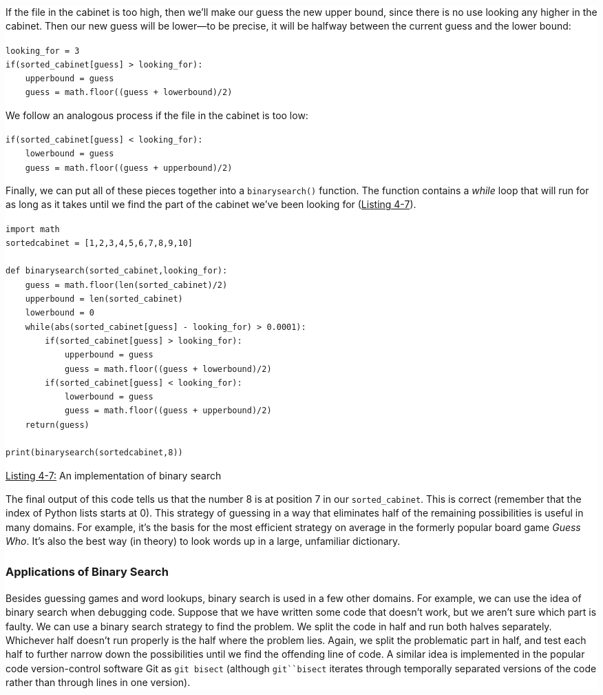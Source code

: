 If the file in the cabinet is too high, then we’ll make our guess the new upper bound, since there is no use looking any higher in the cabinet. Then our new guess will be lower—to be precise, it will be halfway between the current guess and the lower bound:

```
looking_for = 3
if(sorted_cabinet[guess] > looking_for):
    upperbound = guess
    guess = math.floor((guess + lowerbound)/2)
```

We follow an analogous process if the file in the cabinet is too low:

```
if(sorted_cabinet[guess] < looking_for):
    lowerbound = guess
    guess = math.floor((guess + upperbound)/2)
```

Finally, we can put all of these pieces together into a `binarysearch()` function. The function contains a _while_ loop that will run for as long as it takes until we find the part of the cabinet we’ve been looking for ([Listing 4-7](https://learning.oreilly.com/library/view/dive-into-algorithms/9781098128210/c04.xhtml#listing4-7)).

```
import math
sortedcabinet = [1,2,3,4,5,6,7,8,9,10]

def binarysearch(sorted_cabinet,looking_for):
    guess = math.floor(len(sorted_cabinet)/2)
    upperbound = len(sorted_cabinet)
    lowerbound = 0
    while(abs(sorted_cabinet[guess] - looking_for) > 0.0001):
        if(sorted_cabinet[guess] > looking_for):
            upperbound = guess
            guess = math.floor((guess + lowerbound)/2)
        if(sorted_cabinet[guess] < looking_for):
            lowerbound = guess
            guess = math.floor((guess + upperbound)/2)
    return(guess)

print(binarysearch(sortedcabinet,8))
```

[Listing 4-7:](https://learning.oreilly.com/library/view/dive-into-algorithms/9781098128210/c04.xhtml#listinganchor4-7) An implementation of binary search

The final output of this code tells us that the number 8 is at position 7 in our `sorted_cabinet`. This is correct (remember that the index of Python lists starts at 0). This strategy of guessing in a way that eliminates half of the remaining possibilities is useful in many domains. For example, it’s the basis for the most efficient strategy on average in the formerly popular board game _Guess Who_. It’s also the best way (in theory) to look words up in a large, unfamiliar dictionary.

### Applications of Binary Search

Besides guessing games and word lookups, binary search is used in a few other domains. For example, we can use the idea of binary search when debugging code. Suppose that we have written some code that doesn’t work, but we aren’t sure which part is faulty. We can use a binary search strategy to find the problem. We split the code in half and run both halves separately. Whichever half doesn’t run properly is the half where the problem lies. Again, we split the problematic part in half, and test each half to further narrow down the possibilities until we find the offending line of code. A similar idea is implemented in the popular code version-control software Git as `git bisect` (although `git``bisect` iterates through temporally separated versions of the code rather than through lines in one version).
